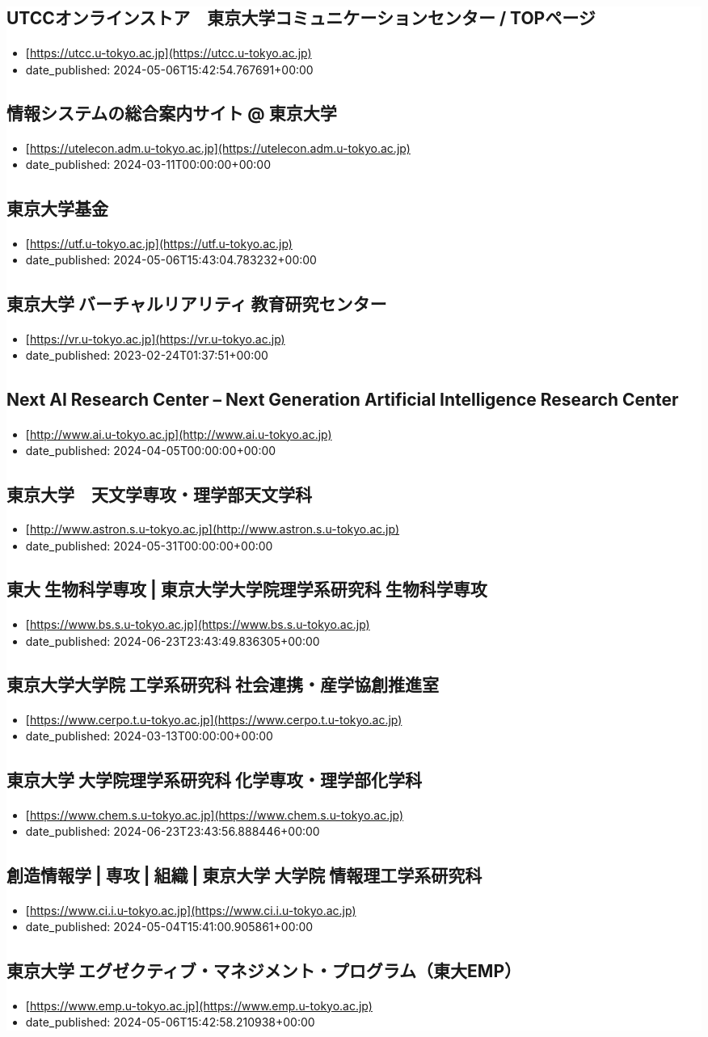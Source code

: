  ## UTCCオンラインストア　東京大学コミュニケーションセンター / TOPページ
 - [https://utcc.u-tokyo.ac.jp](https://utcc.u-tokyo.ac.jp)
 - date_published: 2024-05-06T15:42:54.767691+00:00

 ## 情報システムの総合案内サイト @ 東京大学
 - [https://utelecon.adm.u-tokyo.ac.jp](https://utelecon.adm.u-tokyo.ac.jp)
 - date_published: 2024-03-11T00:00:00+00:00

 ## 東京大学基金
 - [https://utf.u-tokyo.ac.jp](https://utf.u-tokyo.ac.jp)
 - date_published: 2024-05-06T15:43:04.783232+00:00

 ## 東京大学 バーチャルリアリティ 教育研究センター
 - [https://vr.u-tokyo.ac.jp](https://vr.u-tokyo.ac.jp)
 - date_published: 2023-02-24T01:37:51+00:00

 ## Next AI Research Center – Next Generation Artificial Intelligence Research Center
 - [http://www.ai.u-tokyo.ac.jp](http://www.ai.u-tokyo.ac.jp)
 - date_published: 2024-04-05T00:00:00+00:00

 ## 東京大学　天文学専攻・理学部天文学科
 - [http://www.astron.s.u-tokyo.ac.jp](http://www.astron.s.u-tokyo.ac.jp)
 - date_published: 2024-05-31T00:00:00+00:00

 ## 東大 生物科学専攻 | 東京大学大学院理学系研究科 生物科学専攻
 - [https://www.bs.s.u-tokyo.ac.jp](https://www.bs.s.u-tokyo.ac.jp)
 - date_published: 2024-06-23T23:43:49.836305+00:00

 ## 東京大学大学院 工学系研究科 社会連携・産学協創推進室
 - [https://www.cerpo.t.u-tokyo.ac.jp](https://www.cerpo.t.u-tokyo.ac.jp)
 - date_published: 2024-03-13T00:00:00+00:00

 ## 東京大学 大学院理学系研究科 化学専攻・理学部化学科
 - [https://www.chem.s.u-tokyo.ac.jp](https://www.chem.s.u-tokyo.ac.jp)
 - date_published: 2024-06-23T23:43:56.888446+00:00

 ## 創造情報学 | 専攻 | 組織 | 東京大学 大学院 情報理工学系研究科
 - [https://www.ci.i.u-tokyo.ac.jp](https://www.ci.i.u-tokyo.ac.jp)
 - date_published: 2024-05-04T15:41:00.905861+00:00

 ## 東京大学 エグゼクティブ・マネジメント・プログラム（東大EMP）
 - [https://www.emp.u-tokyo.ac.jp](https://www.emp.u-tokyo.ac.jp)
 - date_published: 2024-05-06T15:42:58.210938+00:00
